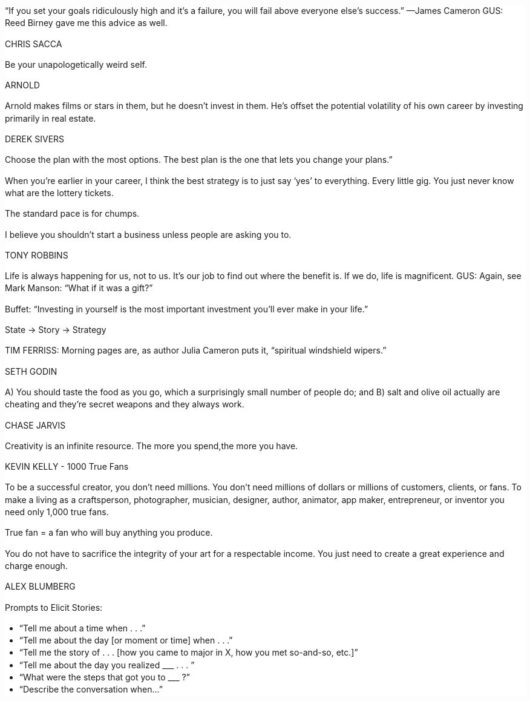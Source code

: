 “If you set your goals ridiculously high and it’s a failure, you will fail above everyone else’s success.” —James Cameron
GUS: Reed Birney gave me this advice as well.

CHRIS SACCA

Be your unapologetically weird self.

ARNOLD

Arnold makes films or stars in them, but he doesn’t invest in them. He’s offset the potential volatility of his own career by investing primarily in real estate.

DEREK SIVERS

Choose the plan with the most options. The best plan is the one that lets you change your plans.”

When you’re earlier in your career, I think the best strategy is to just say ‘yes’ to everything. Every little gig. You just never know what are the lottery tickets.

The standard pace is for chumps.

I believe you shouldn’t start a business unless people are asking you to.

TONY ROBBINS

Life is always happening for us, not to us. It’s our job to find out where the benefit is. If we do, life is magnificent.
GUS: Again, see Mark Manson: “What if it was a gift?”

Buffet: “Investing in yourself is the most important investment you’ll ever make in your life.”

State → Story → Strategy

TIM FERRISS: Morning pages are, as author Julia Cameron puts it, “spiritual windshield wipers.”

SETH GODIN

A) You should taste the food as you go, which a surprisingly small number of people do; and B) salt and olive oil actually are cheating and they’re secret weapons and they always work.

CHASE JARVIS

Creativity is an infinite resource. The more you spend,the more you have.

KEVIN KELLY - 1000 True Fans

To be a successful creator, you don’t need millions. You don’t need millions of dollars or millions of customers, clients, or fans. To make a living as a craftsperson, photographer, musician, designer, author, animator, app maker, entrepreneur, or inventor you need only 1,000 true fans.

True fan = a fan who will buy anything you produce.

You do not have to sacrifice the integrity of your art for a respectable income. You just need to create a great experience and charge enough.

ALEX BLUMBERG

Prompts to Elicit Stories:

* “Tell me about a time when . . .”
* “Tell me about the day [or moment or time] when . . .”
* “Tell me the story of . . . [how you came to major in X, how you met so-and-so, etc.]”
* “Tell me about the day you realized ___ . . . ”
* “What were the steps that got you to ___ ?”
* “Describe the conversation when…”
